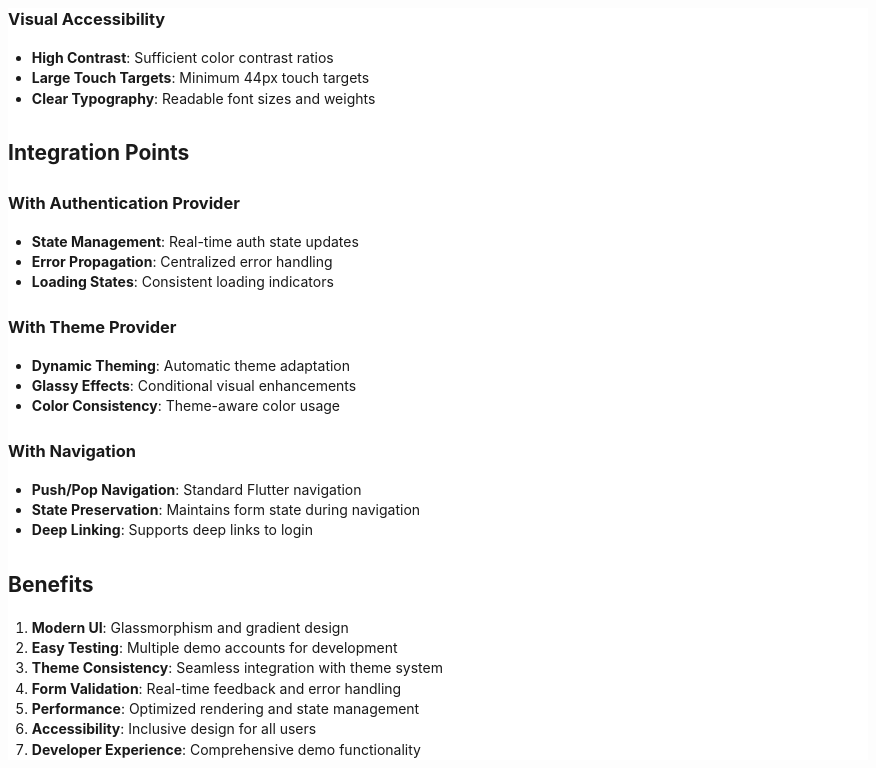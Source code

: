 ### Visual Accessibility
- **High Contrast**: Sufficient color contrast ratios
- **Large Touch Targets**: Minimum 44px touch targets
- **Clear Typography**: Readable font sizes and weights

## Integration Points

### With Authentication Provider
- **State Management**: Real-time auth state updates
- **Error Propagation**: Centralized error handling
- **Loading States**: Consistent loading indicators

### With Theme Provider
- **Dynamic Theming**: Automatic theme adaptation
- **Glassy Effects**: Conditional visual enhancements
- **Color Consistency**: Theme-aware color usage

### With Navigation
- **Push/Pop Navigation**: Standard Flutter navigation
- **State Preservation**: Maintains form state during navigation
- **Deep Linking**: Supports deep links to login

## Benefits

1. **Modern UI**: Glassmorphism and gradient design
2. **Easy Testing**: Multiple demo accounts for development
3. **Theme Consistency**: Seamless integration with theme system
4. **Form Validation**: Real-time feedback and error handling
5. **Performance**: Optimized rendering and state management
6. **Accessibility**: Inclusive design for all users
7. **Developer Experience**: Comprehensive demo functionality